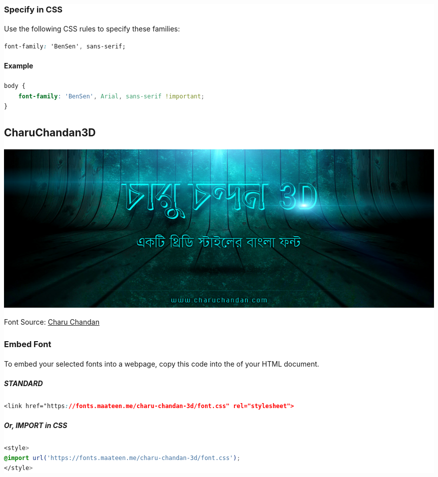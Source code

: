 ### Specify in CSS

Use the following CSS rules to specify these families:

```css
font-family: 'BenSen', sans-serif;
```

#### Example

```css
body {
    font-family: 'BenSen', Arial, sans-serif !important;
}
```

## CharuChandan3D

![CharuChandan3D](images/charu-chandan-3d.jpg)

Font Source: [Charu Chandan](http://www.charuchandan.com/)

### Embed Font

To embed your selected fonts into a webpage, copy this code into the <head> of your HTML document.

##### STANDARD

```css
<link href="https://fonts.maateen.me/charu-chandan-3d/font.css" rel="stylesheet">
```

##### Or, IMPORT in CSS

```css
<style>
@import url('https://fonts.maateen.me/charu-chandan-3d/font.css');
</style>
```
